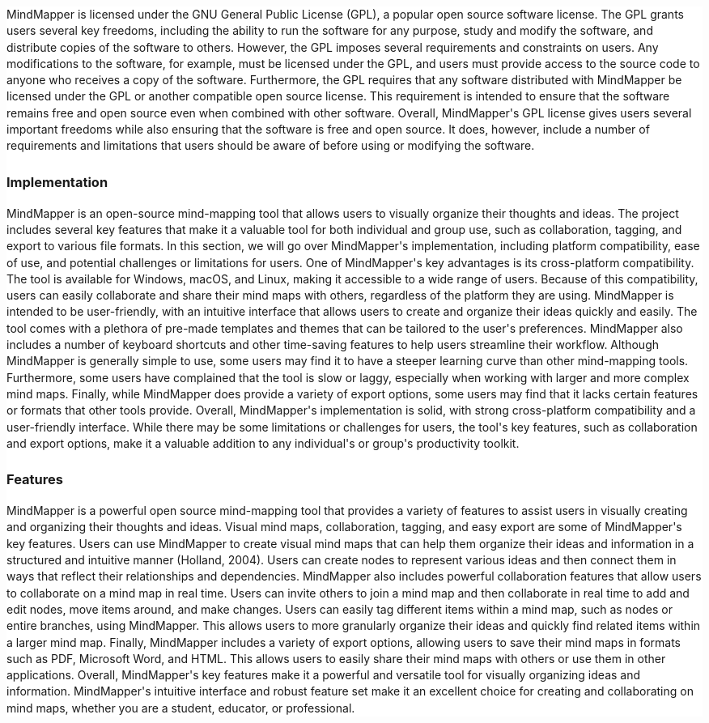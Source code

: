 MindMapper is licensed under the GNU General Public License (GPL), a popular open source software license. The GPL grants users several key freedoms, including the ability to run the software for any purpose, study and modify the software, and distribute copies of the software to others. However, the GPL imposes several requirements and constraints on users. Any modifications to the software, for example, must be licensed under the GPL, and users must provide access to the source code to anyone who receives a copy of the software. Furthermore, the GPL requires that any software distributed with MindMapper be licensed under the GPL or another compatible open source license. This requirement is intended to ensure that the software remains free and open source even when combined with other software. Overall, MindMapper's GPL license gives users several important freedoms while also ensuring that the software is free and open source. It does, however, include a number of requirements and limitations that users should be aware of before using or modifying the software. 


### Implementation

MindMapper is an open-source mind-mapping tool that allows users to visually organize their thoughts and ideas. The project includes several key features that make it a valuable tool for both individual and group use, such as collaboration, tagging, and export to various file formats. In this section, we will go over MindMapper's implementation, including platform compatibility, ease of use, and potential challenges or limitations for users. One of MindMapper's key advantages is its cross-platform compatibility. The tool is available for Windows, macOS, and Linux, making it accessible to a wide range of users. Because of this compatibility, users can easily collaborate and share their mind maps with others, regardless of the platform they are using. MindMapper is intended to be user-friendly, with an intuitive interface that allows users to create and organize their ideas quickly and easily. The tool comes with a plethora of pre-made templates and themes that can be tailored to the user's preferences. MindMapper also includes a number of keyboard shortcuts and other time-saving features to help users streamline their workflow. Although MindMapper is generally simple to use, some users may find it to have a steeper learning curve than other mind-mapping tools. Furthermore, some users have complained that the tool is slow or laggy, especially when working with larger and more complex mind maps. Finally, while MindMapper does provide a variety of export options, some users may find that it lacks certain features or formats that other tools provide. Overall, MindMapper's implementation is solid, with strong cross-platform compatibility and a user-friendly interface. While there may be some limitations or challenges for users, the tool's key features, such as collaboration and export options, make it a valuable addition to any individual's or group's productivity toolkit.


### Features

MindMapper is a powerful open source mind-mapping tool that provides a variety of features to assist users in visually creating and organizing their thoughts and ideas. Visual mind maps, collaboration, tagging, and easy export are some of MindMapper's key features. Users can use MindMapper to create visual mind maps that can help them organize their ideas and information in a structured and intuitive manner (Holland, 2004). Users can create nodes to represent various ideas and then connect them in ways that reflect their relationships and dependencies. MindMapper also includes powerful collaboration features that allow users to collaborate on a mind map in real time. Users can invite others to join a mind map and then collaborate in real time to add and edit nodes, move items around, and make changes. Users can easily tag different items within a mind map, such as nodes or entire branches, using MindMapper. This allows users to more granularly organize their ideas and quickly find related items within a larger mind map. Finally, MindMapper includes a variety of export options, allowing users to save their mind maps in formats such as PDF, Microsoft Word, and HTML. This allows users to easily share their mind maps with others or use them in other applications. Overall, MindMapper's key features make it a powerful and versatile tool for visually organizing ideas and information. MindMapper's intuitive interface and robust feature set make it an excellent choice for creating and collaborating on mind maps, whether you are a student, educator, or professional.
